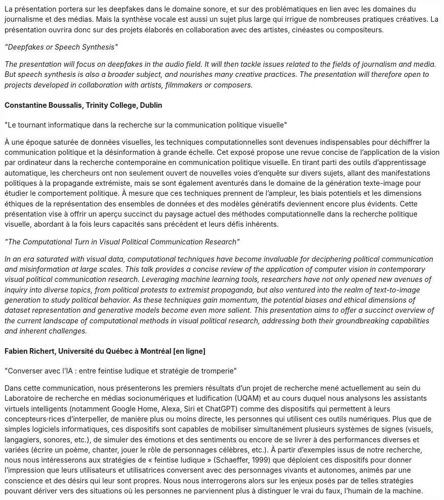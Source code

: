 La présentation portera sur les deepfakes dans le domaine sonore, et sur des problématiques en lien avec les domaines du journalisme et des médias. Mais la synthèse vocale est aussi un sujet plus large qui irrigue de nombreuses pratiques créatives. La présentation ouvrira donc sur des projets élaborés en collaboration avec des artistes, cinéastes ou compositeurs.

*"Deepfakes or Speech Synthesis"*

*The presentation will focus on deepfakes in the audio field. It will then tackle issues related to the fields of journalism and media. But speech synthesis is also a broader subject, and nourishes many creative practices. The presentation will therefore open to projects developed in collaboration with artists, filmmakers or composers.*

#### Constantine Boussalis, Trinity College, Dublin

"Le tournant informatique dans la recherche sur la communication politique visuelle"

À une époque saturée de données visuelles, les techniques computationnelles sont devenues indispensables pour déchiffrer la communication politique et la désinformation à grande échelle. Cet exposé propose une revue concise de l’application de la vision par ordinateur dans la recherche contemporaine en communication politique visuelle. En tirant parti des outils d’apprentissage automatique, les chercheurs ont non seulement ouvert de nouvelles voies d’enquête sur divers sujets, allant des manifestations politiques à la propagande extrémiste, mais se sont également aventurés dans le domaine de la génération texte-image pour étudier le comportement politique. À mesure que ces techniques prennent de l’ampleur, les biais potentiels et les dimensions éthiques de la représentation des ensembles de données et des modèles génératifs deviennent encore plus évidents. Cette présentation vise à offrir un aperçu succinct du paysage actuel des méthodes computationnelle dans la recherche politique visuelle, abordant à la fois leurs capacités sans précédent et leurs défis inhérents.

*"The Computational Turn in Visual Political Communication Research"*

*In an era saturated with visual data, computational techniques have become invaluable for deciphering political communication and misinformation at large scales. This talk provides a concise review of the application of computer vision in contemporary visual political communication research. Leveraging machine learning tools, researchers have not only opened new avenues of inquiry into diverse topics, from political protests to extremist propaganda, but also ventured into the realm of text-to-image generation to study political behavior. As these techniques gain momentum, the potential biases and ethical dimensions of dataset representation and generative models become even more salient. This presentation aims to offer a succinct overview of the current landscape of computational methods in visual political research, addressing both their groundbreaking capabilities and inherent challenges.*

#### Fabien Richert, Université du Québec à Montréal [en ligne]

"Converser avec l’IA : entre feintise ludique et stratégie de tromperie"

Dans cette communication, nous présenterons les premiers résultats d’un projet de recherche mené actuellement au sein du Laboratoire de recherche en médias socionumériques et ludification (UQAM) et au cours duquel nous analysons les assistants virtuels intelligents (notamment Google Home, Alexa, Siri et ChatGPT) comme des dispositifs qui permettent à leurs concepteurs·rices d’interpeller, de manière plus ou moins directe, les personnes qui utilisent ces outils numériques. Plus que de simples logiciels informatiques, ces dispositifs sont capables de mobiliser simultanément plusieurs systèmes de signes (visuels, langagiers, sonores, etc.), de simuler des émotions et des sentiments ou encore de se livrer à des performances diverses et variées (écrire un poème, chanter, jouer le rôle de personnages célèbres, etc.). À partir d’exemples issus de notre recherche, nous nous intéresserons aux stratégies de « feintise ludique » (Schaeffer, 1999) que déploient ces dispositifs pour donner l’impression que leurs utilisateurs et utilisatrices conversent avec des personnages vivants et autonomes, animés par une conscience et des désirs qui leur sont propres. Nous nous interrogerons alors sur les enjeux posés par de telles stratégies pouvant dériver vers des situations où les personnes ne parviennent plus à distinguer le vrai du faux, l’humain de la machine.
